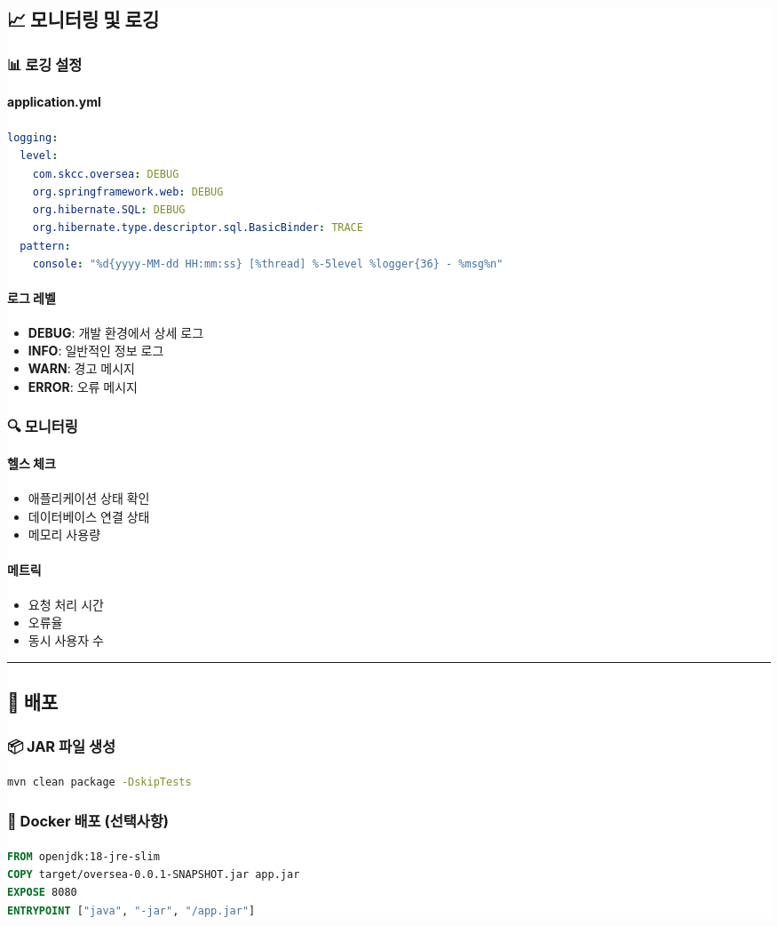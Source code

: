 ## 📈 모니터링 및 로깅

### 📊 로깅 설정

#### application.yml

```yaml
logging:
  level:
    com.skcc.oversea: DEBUG
    org.springframework.web: DEBUG
    org.hibernate.SQL: DEBUG
    org.hibernate.type.descriptor.sql.BasicBinder: TRACE
  pattern:
    console: "%d{yyyy-MM-dd HH:mm:ss} [%thread] %-5level %logger{36} - %msg%n"
```

#### 로그 레벨

- **DEBUG**: 개발 환경에서 상세 로그
- **INFO**: 일반적인 정보 로그
- **WARN**: 경고 메시지
- **ERROR**: 오류 메시지

### 🔍 모니터링

#### 헬스 체크

- 애플리케이션 상태 확인
- 데이터베이스 연결 상태
- 메모리 사용량

#### 메트릭

- 요청 처리 시간
- 오류율
- 동시 사용자 수

---

## 🚀 배포

### 📦 JAR 파일 생성

```bash
mvn clean package -DskipTests
```

### 🐳 Docker 배포 (선택사항)

```dockerfile
FROM openjdk:18-jre-slim
COPY target/oversea-0.0.1-SNAPSHOT.jar app.jar
EXPOSE 8080
ENTRYPOINT ["java", "-jar", "/app.jar"]
```
